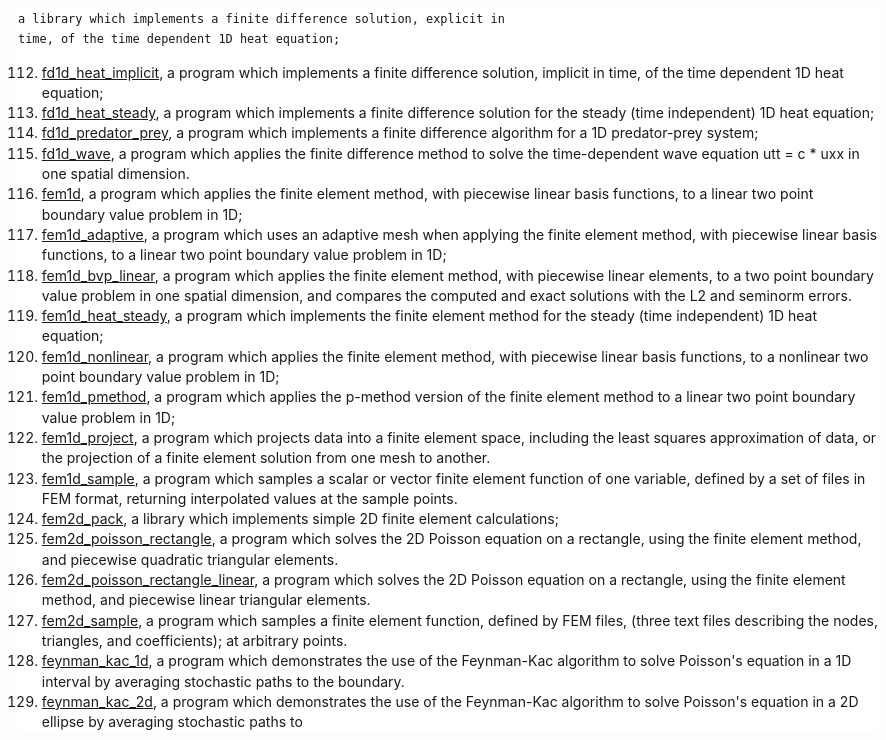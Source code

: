     a library which implements a finite difference solution, explicit in
    time, of the time dependent 1D heat equation;
112. [fd1d\_heat\_implicit](fd1d_heat_implicit/fd1d_heat_implicit.html),
    a program which implements a finite difference solution, implicit in
    time, of the time dependent 1D heat equation;
113. [fd1d\_heat\_steady](fd1d_heat_steady/fd1d_heat_steady.html), a
    program which implements a finite difference solution for the steady
    (time independent) 1D heat equation;
114. [fd1d\_predator\_prey](fd1d_predator_prey/fd1d_predator_prey.html),
    a program which implements a finite difference algorithm for a 1D
    predator-prey system;
115. [fd1d\_wave](fd1d_wave/fd1d_wave.html), a program which applies the
    finite difference method to solve the time-dependent wave equation
    utt = c \* uxx in one spatial dimension.
116. [fem1d](fem1d/fem1d.html), a program which applies the finite
    element method, with piecewise linear basis functions, to a linear
    two point boundary value problem in 1D;
117. [fem1d\_adaptive](fem1d_adaptive/fem1d_adaptive.html), a program
    which uses an adaptive mesh when applying the finite element method,
    with piecewise linear basis functions, to a linear two point
    boundary value problem in 1D;
118. [fem1d\_bvp\_linear](fem1d_bvp_linear/fem1d_bvp_linear.html), a
    program which applies the finite element method, with piecewise
    linear elements, to a two point boundary value problem in one
    spatial dimension, and compares the computed and exact solutions
    with the L2 and seminorm errors.
119. [fem1d\_heat\_steady](fem1d_heat_steady/fem1d_heat_steady.html), a
    program which implements the finite element method for the steady
    (time independent) 1D heat equation;
120. [fem1d\_nonlinear](fem1d_nonlinear/fem1d_nonlinear.html), a program
    which applies the finite element method, with piecewise linear basis
    functions, to a nonlinear two point boundary value problem in 1D;
121. [fem1d\_pmethod](fem1d_pmethod/fem1d_pmethod.html), a program which
    applies the p-method version of the finite element method to a
    linear two point boundary value problem in 1D;
122. [fem1d\_project](fem1d_project/fem1d_project.html), a program which
    projects data into a finite element space, including the least
    squares approximation of data, or the projection of a finite element
    solution from one mesh to another.
123. [fem1d\_sample](fem1d_sample/fem1d_sample.html), a program which
    samples a scalar or vector finite element function of one variable,
    defined by a set of files in FEM format, returning interpolated
    values at the sample points.
124. [fem2d\_pack](fem2d_pack/fem2d_pack.html), a library which
    implements simple 2D finite element calculations;
125. [fem2d\_poisson\_rectangle](fem2d_poisson_rectangle/fem2d_poisson_rectangle.html),
    a program which solves the 2D Poisson equation on a rectangle, using
    the finite element method, and piecewise quadratic triangular
    elements.
126. [fem2d\_poisson\_rectangle\_linear](fem2d_poisson_rectangle_linear/fem2d_poisson_rectangle_linear.html),
    a program which solves the 2D Poisson equation on a rectangle, using
    the finite element method, and piecewise linear triangular elements.
127. [fem2d\_sample](fem2d_sample/fem2d_sample.html), a program which
    samples a finite element function, defined by FEM files, (three text
    files describing the nodes, triangles, and coefficients); at
    arbitrary points.
128. [feynman\_kac\_1d](feynman_kac_1d/feynman_kac_1d.html), a program
    which demonstrates the use of the Feynman-Kac algorithm to solve
    Poisson's equation in a 1D interval by averaging stochastic paths to
    the boundary.
129. [feynman\_kac\_2d](feynman_kac_2d/feynman_kac_2d.html), a program
    which demonstrates the use of the Feynman-Kac algorithm to solve
    Poisson's equation in a 2D ellipse by averaging stochastic paths to